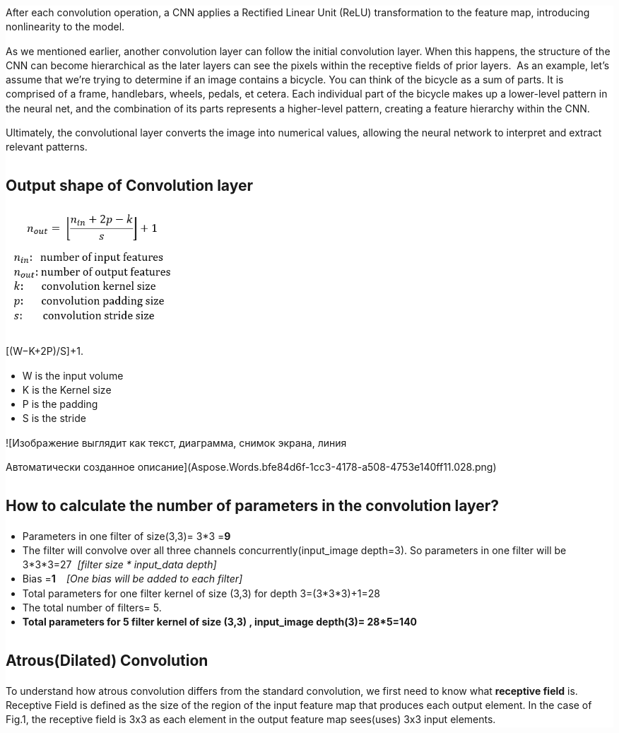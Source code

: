 After each convolution operation, a CNN applies a Rectified Linear Unit (ReLU) transformation to the feature map, introducing nonlinearity to the model.

As we mentioned earlier, another convolution layer can follow the initial convolution layer. When this happens, the structure of the CNN can become hierarchical as the later layers can see the pixels within the receptive fields of prior layers.  As an example, let’s assume that we’re trying to determine if an image contains a bicycle. You can think of the bicycle as a sum of parts. It is comprised of a frame, handlebars, wheels, pedals, et cetera. Each individual part of the bicycle makes up a lower-level pattern in the neural net, and the combination of its parts represents a higher-level pattern, creating a feature hierarchy within the CNN.

Ultimately, the convolutional layer converts the image into numerical values, allowing the neural network to interpret and extract relevant patterns.

## Output shape of Convolution layer
![pytorch - How to calculate output sizes after a convolution ...](Aspose.Words.bfe84d6f-1cc3-4178-a508-4753e140ff11.027.png)

[(W−K+2P)/S]+1.

- W is the input volume
- K is the Kernel size
- P is the padding 
- S is the stride

![Изображение выглядит как текст, диаграмма, снимок экрана, линия

Автоматически созданное описание](Aspose.Words.bfe84d6f-1cc3-4178-a508-4753e140ff11.028.png)

## How to calculate the number of parameters in the convolution layer?
- Parameters in one filter of size(3,3)= 3\*3 =**9**
- The filter will convolve over all three channels concurrently(input\_image depth=3). So parameters in one filter will be 3\*3\*3=27 
  *[filter size \* input\_data depth]*
- Bias =**1** 
  ` `*[One bias will be added to each filter]*
- Total parameters for one filter kernel of size (3,3) for depth 3=(3\*3\*3)+1=28
- The total number of filters= 5.
- **Total parameters for 5 filter kernel of size (3,3) , input\_image depth(3)= 28\*5=140**

## Atrous(Dilated) Convolution
To understand how atrous convolution differs from the standard convolution, we first need to know what **receptive field** is. Receptive Field is defined as the size of the region of the input feature map that produces each output element. In the case of Fig.1, the receptive field is 3x3 as each element in the output feature map sees(uses) 3x3 input elements.


[ref1]: Aspose.Words.bfe84d6f-1cc3-4178-a508-4753e140ff11.032.png